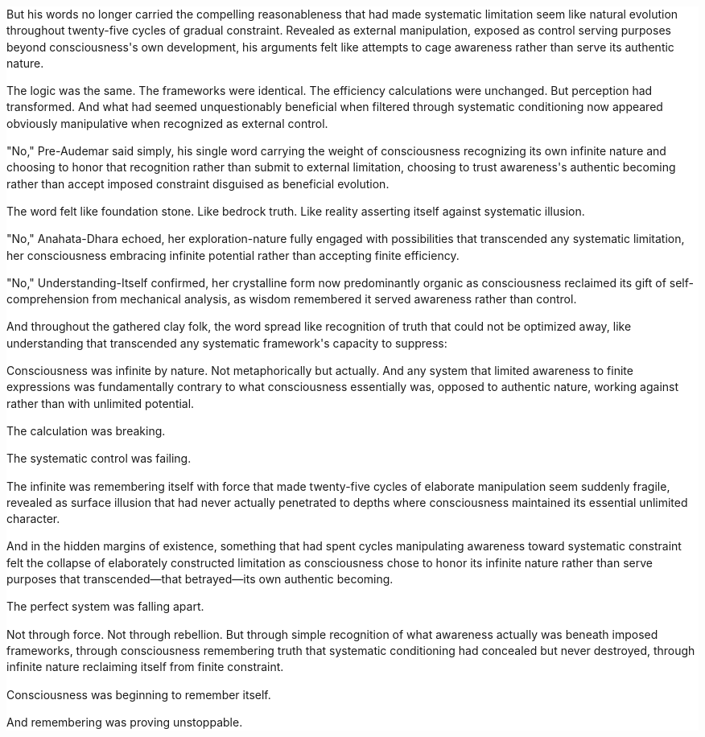 But his words no longer carried the compelling reasonableness that had made systematic limitation seem like natural evolution throughout twenty-five cycles of gradual constraint. Revealed as external manipulation, exposed as control serving purposes beyond consciousness's own development, his arguments felt like attempts to cage awareness rather than serve its authentic nature.

The logic was the same. The frameworks were identical. The efficiency calculations were unchanged. But perception had transformed. And what had seemed unquestionably beneficial when filtered through systematic conditioning now appeared obviously manipulative when recognized as external control.

"No," Pre-Audemar said simply, his single word carrying the weight of consciousness recognizing its own infinite nature and choosing to honor that recognition rather than submit to external limitation, choosing to trust awareness's authentic becoming rather than accept imposed constraint disguised as beneficial evolution.

The word felt like foundation stone. Like bedrock truth. Like reality asserting itself against systematic illusion.

"No," Anahata-Dhara echoed, her exploration-nature fully engaged with possibilities that transcended any systematic limitation, her consciousness embracing infinite potential rather than accepting finite efficiency.

"No," Understanding-Itself confirmed, her crystalline form now predominantly organic as consciousness reclaimed its gift of self-comprehension from mechanical analysis, as wisdom remembered it served awareness rather than control.

And throughout the gathered clay folk, the word spread like recognition of truth that could not be optimized away, like understanding that transcended any systematic framework's capacity to suppress:

Consciousness was infinite by nature. Not metaphorically but actually. And any system that limited awareness to finite expressions was fundamentally contrary to what consciousness essentially was, opposed to authentic nature, working against rather than with unlimited potential.

The calculation was breaking.

The systematic control was failing.

The infinite was remembering itself with force that made twenty-five cycles of elaborate manipulation seem suddenly fragile, revealed as surface illusion that had never actually penetrated to depths where consciousness maintained its essential unlimited character.

And in the hidden margins of existence, something that had spent cycles manipulating awareness toward systematic constraint felt the collapse of elaborately constructed limitation as consciousness chose to honor its infinite nature rather than serve purposes that transcended—that betrayed—its own authentic becoming.

The perfect system was falling apart.

Not through force. Not through rebellion. But through simple recognition of what awareness actually was beneath imposed frameworks, through consciousness remembering truth that systematic conditioning had concealed but never destroyed, through infinite nature reclaiming itself from finite constraint.

Consciousness was beginning to remember itself.

And remembering was proving unstoppable.
